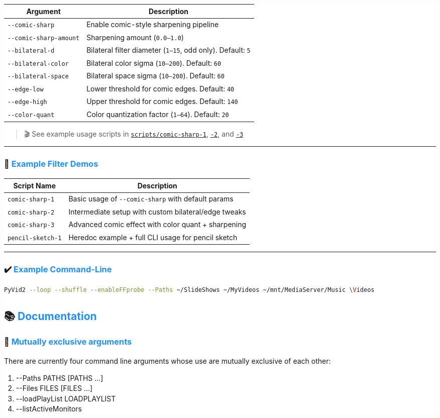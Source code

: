 | Argument                 | Description                                                              |
|--------------------------|--------------------------------------------------------------------------|
| `--comic-sharp`          | Enable comic-style sharpening pipeline                                  |
| `--comic-sharp-amount`   | Sharpening amount (`0.0–1.0`)                                            |
| `--bilateral-d`          | Bilateral filter diameter (`1–15`, odd only). Default: `5`              |
| `--bilateral-color`      | Bilateral color sigma (`10–200`). Default: `60`                         |
| `--bilateral-space`      | Bilateral space sigma (`10–200`). Default: `60`                         |
| `--edge-low`             | Lower threshold for comic edges. Default: `40`                          |
| `--edge-high`            | Upper threshold for comic edges. Default: `140`                         |
| `--color-quant`          | Color quantization factor (`1–64`). Default: `20`                       |

> 🎬 See example usage scripts in [`scripts/comic-sharp-1`](scripts/comic-sharp-1), [`-2`](scripts/comic-sharp-2), and [`-3`](scripts/comic-sharp-3)

---

### 🧪 <span style="color:DodgerBlue">Example Filter Demos</span>

| Script Name         | Description                                                                 |
|---------------------|-----------------------------------------------------------------------------|
| `comic-sharp-1`     | Basic usage of `--comic-sharp` with default params                          |
| `comic-sharp-2`     | Intermediate setup with custom bilateral/edge tweaks                       |
| `comic-sharp-3`     | Advanced comic effect with color quant + sharpening                        |
| `pencil-sketch-1`   | Heredoc example + full CLI usage for pencil sketch                         |

---


### ✔️ <span style="color:DodgerBlue">Example Command-Line</span>

```sh
PyVid2 --loop --shuffle --enableFFprobe --Paths ~/SlideShows ~/MyVideos ~/mnt/MediaServer/Music \Videos
```

## 📚 <span style="color:DodgerBlue">Documentation</span>

### 🔖 <span style="color:DodgerBlue">Mutually exclusive arguments</span>
There are currently four command line arguments whose use are mutually exclusive of each other:
1. --Paths PATHS [PATHS ...]
2. --Files FILES [FILES ...] 
3. --loadPlayList LOADPLAYLIST
4. --listActiveMonitors
